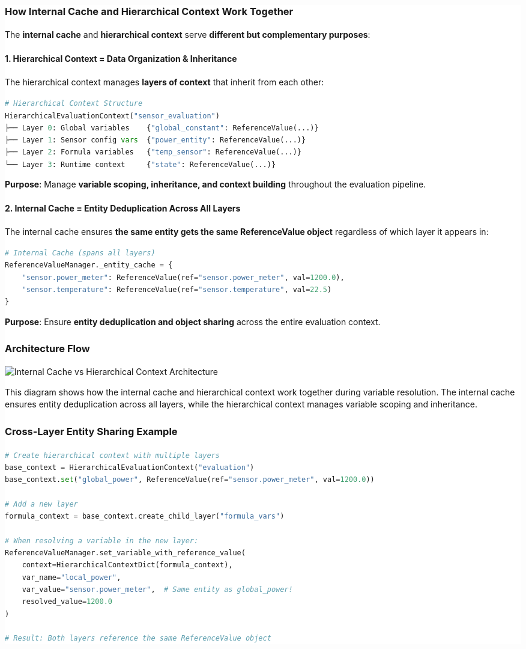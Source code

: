 
### How Internal Cache and Hierarchical Context Work Together

The **internal cache** and **hierarchical context** serve **different but complementary purposes**:

#### 1. **Hierarchical Context** = **Data Organization & Inheritance**

The hierarchical context manages **layers of context** that inherit from each other:

```python
# Hierarchical Context Structure
HierarchicalEvaluationContext("sensor_evaluation")
├── Layer 0: Global variables    {"global_constant": ReferenceValue(...)}
├── Layer 1: Sensor config vars  {"power_entity": ReferenceValue(...)}
├── Layer 2: Formula variables   {"temp_sensor": ReferenceValue(...)}
└── Layer 3: Runtime context     {"state": ReferenceValue(...)}
```

**Purpose**: Manage **variable scoping, inheritance, and context building** throughout the evaluation pipeline.

#### 2. **Internal Cache** = **Entity Deduplication Across All Layers**

The internal cache ensures **the same entity gets the same ReferenceValue object** regardless of which layer it appears in:

```python
# Internal Cache (spans all layers)
ReferenceValueManager._entity_cache = {
    "sensor.power_meter": ReferenceValue(ref="sensor.power_meter", val=1200.0),
    "sensor.temperature": ReferenceValue(ref="sensor.temperature", val=22.5)
}
```

**Purpose**: Ensure **entity deduplication and object sharing** across the entire evaluation context.

### Architecture Flow

![Internal Cache vs Hierarchical Context Architecture](internal_cache_hierarchical_context_relationship.jpeg)

This diagram shows how the internal cache and hierarchical context work together during variable resolution. The internal cache
ensures entity deduplication across all layers, while the hierarchical context manages variable scoping and inheritance.

### Cross-Layer Entity Sharing Example

```python
# Create hierarchical context with multiple layers
base_context = HierarchicalEvaluationContext("evaluation")
base_context.set("global_power", ReferenceValue(ref="sensor.power_meter", val=1200.0))

# Add a new layer
formula_context = base_context.create_child_layer("formula_vars")

# When resolving a variable in the new layer:
ReferenceValueManager.set_variable_with_reference_value(
    context=HierarchicalContextDict(formula_context),
    var_name="local_power",
    var_value="sensor.power_meter",  # Same entity as global_power!
    resolved_value=1200.0
)

# Result: Both layers reference the same ReferenceValue object
```